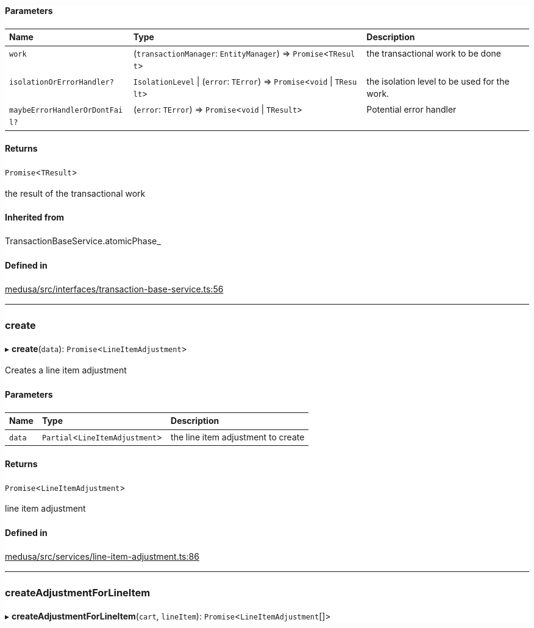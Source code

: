 #### Parameters

| Name | Type | Description |
| :------ | :------ | :------ |
| `work` | (`transactionManager`: `EntityManager`) => `Promise`<`TResult`\> | the transactional work to be done |
| `isolationOrErrorHandler?` | `IsolationLevel` \| (`error`: `TError`) => `Promise`<`void` \| `TResult`\> | the isolation level to be used for the work. |
| `maybeErrorHandlerOrDontFail?` | (`error`: `TError`) => `Promise`<`void` \| `TResult`\> | Potential error handler |

#### Returns

`Promise`<`TResult`\>

the result of the transactional work

#### Inherited from

TransactionBaseService.atomicPhase\_

#### Defined in

[medusa/src/interfaces/transaction-base-service.ts:56](https://github.com/olivermrbl/medusa/blob/644e0e3d9/packages/medusa/src/interfaces/transaction-base-service.ts#L56)

___

### create

▸ **create**(`data`): `Promise`<`LineItemAdjustment`\>

Creates a line item adjustment

#### Parameters

| Name | Type | Description |
| :------ | :------ | :------ |
| `data` | `Partial`<`LineItemAdjustment`\> | the line item adjustment to create |

#### Returns

`Promise`<`LineItemAdjustment`\>

line item adjustment

#### Defined in

[medusa/src/services/line-item-adjustment.ts:86](https://github.com/olivermrbl/medusa/blob/644e0e3d9/packages/medusa/src/services/line-item-adjustment.ts#L86)

___

### createAdjustmentForLineItem

▸ **createAdjustmentForLineItem**(`cart`, `lineItem`): `Promise`<`LineItemAdjustment`[]\>
